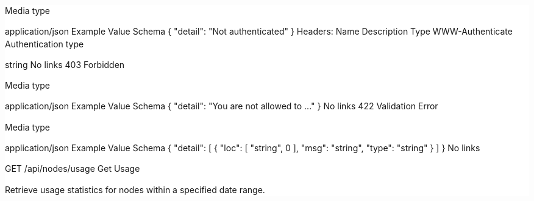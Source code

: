 Media type

application/json
Example Value
Schema
{
"detail": "Not authenticated"
}
Headers:
Name Description Type
WWW-Authenticate
Authentication type

string
No links
403
Forbidden

Media type

application/json
Example Value
Schema
{
"detail": "You are not allowed to ..."
}
No links
422
Validation Error

Media type

application/json
Example Value
Schema
{
"detail": [
{
"loc": [
"string",
0
],
"msg": "string",
"type": "string"
}
]
}
No links

GET
/api/nodes/usage
Get Usage

Retrieve usage statistics for nodes within a specified date range.
